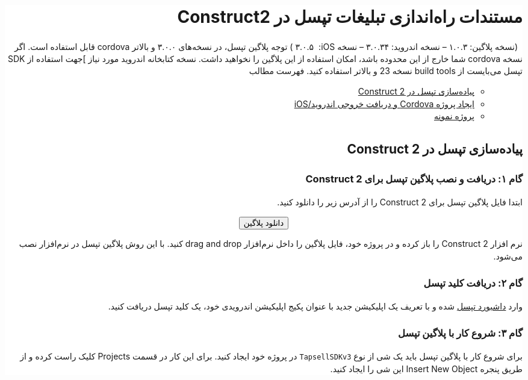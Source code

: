 <div dir="rtl">
<h1>مستندات راه‌اندازی تبلیغات تپسل در Construct2</h1>
&nbsp; (نسخه پلاگین: ۱.۰.۳ – نسخه اندروید: ۳.۰.۳۴ – نسخه iOS:
<span style="color: #ffffff;">ـ</span>۳.۰.۵ ) توجه پلاگین تپسل، در نسخه‌های
۳.۰.۰ و بالاتر cordova قابل استفاده است. اگر نسخه cordova شما خارج از این محدوده باشد، امکان استفاده از این پلاگین را نخواهید
داشت. نسخه کتابخانه اندروید مورد نیاز
]جهت استفاده از SDK تپسل می‌بایست از build tools نسخه 23 و بالاتر استفاده کنید.
فهرست مطالب
<ul>
	<li style="list-style-type: none;">
		<ul>
			<li>
				<a href="#rewarded">پیاده‌سازی تپسل در Construct 2</a>
			</li>
			<li>
				<a href="#build">ایجاد پروژه Cordova و دریافت خروجی اندروید/iOS</a>
			</li>
			<li>
				<a href="https://github.com/tapselladnet/TapsellConstruct2PluginSample">پروژه نمونه</a>
			</li>
		</ul>
	</li>
</ul>







<div id="rewarded">
<h2>پیاده‌سازی تپسل در Construct 2</h2>
<h3>
	<strong>گام ۱: دریافت و نصب پلاگین تپسل برای Construct 2</strong>
</h3>
ابتدا فایل پلاگین تپسل برای Construct 2 را از آدرس زیر را دانلود کنید.
<p style="text-align: center;">
	<a href="https://storage.backtory.com/tapsell-server/sdk/TapsellConstruct2-1.1-a3.0.32-i3.0.5.c2addon">
		<button>دانلود پلاگین</button>
	</a>
</p>
نرم افزار Construct 2 را باز کرده و در پروژه خود، فایل پلاگین را داخل نرم‌افزار drag and drop کنید. با این روش پلاگین تپسل
در نرم‌افزار نصب می‌شود. &nbsp;
<h3>گام ۲: دریافت کلید تپسل</h3>
وارد
<a href="https://dashboard.tapsell.ir/">داشبورد تپسل</a> شده و با تعریف یک اپلیکیشن جدید با عنوان پکیج اپلیکیشن اندرویدی خود، یک کلید تپسل دریافت کنید. &nbsp;
<h3>
	<strong>گام ۳: شروع کار با پلاگین تپسل</strong>
</h3>
برای شروع کار با پلاگین تپسل باید یک شی از نوع
<code>TapsellSDKv3</code> در پروژه خود ایجاد کنید. برای این کار در قسمت Projects کلیک راست کرده و از طریق پنجره Insert New Object این شی را ایجاد
کنید.

